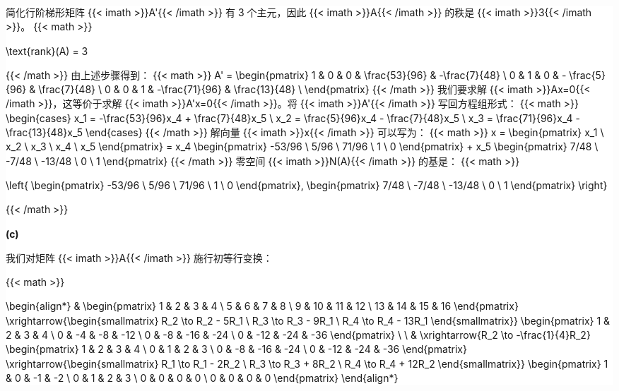 简化行阶梯形矩阵 {{< imath >}}A'{{< /imath >}} 有 3 个主元，因此 {{< imath >}}A{{< /imath >}} 的秩是 {{< imath >}}3{{< /imath >}}。
{{< math >}}

\text{rank}(A) = 3

{{< /math >}}
由上述步骤得到： {{< math >}}
 A' = \begin{pmatrix} 1 & 0 & 0 & \frac{53}{96} & -\frac{7}{48} \\ 0 & 1 & 0 & - \frac{5}{96} & \frac{7}{48} \\ 0 & 0 & 1 & -\frac{71}{96} & \frac{13}{48} \ \end{pmatrix} 
{{< /math >}} 我们要求解 {{< imath >}}Ax=0{{< /imath >}}，这等价于求解 {{< imath >}}A'x=0{{< /imath >}}。将 {{< imath >}}A'{{< /imath >}} 写回方程组形式： {{< math >}}
 \begin{cases} x_1 = -\frac{53}{96}x_4 + \frac{7}{48}x_5 \\ x_2 = \frac{5}{96}x_4 - \frac{7}{48}x_5 \\ x_3 = \frac{71}{96}x_4 - \frac{13}{48}x_5 \end{cases} 
{{< /math >}} 解向量 {{< imath >}}x{{< /imath >}} 可以写为： {{< math >}}
 x = \begin{pmatrix} x_1 \\ x_2 \\ x_3 \\ x_4 \\ x_5 \end{pmatrix} = x_4 \begin{pmatrix} -53/96 \\ 5/96 \\ 71/96 \\ 1 \\ 0 \end{pmatrix} + x_5 \begin{pmatrix} 7/48 \\ -7/48 \\ -13/48 \\ 0 \\ 1 \end{pmatrix} 
{{< /math >}} 零空间 {{< imath >}}N(A){{< /imath >}} 的基是： 
{{< math >}}

\left\{
\begin{pmatrix} -53/96 \\ 5/96 \\ 71/96 \\ 1 \\ 0 \end{pmatrix}, \begin{pmatrix} 7/48 \\ -7/48 \\ -13/48 \\ 0 \\ 1 \end{pmatrix}
\right\}

{{< /math >}}

**(c)**

我们对矩阵 {{< imath >}}A{{< /imath >}} 施行初等行变换：

{{< math >}}

\begin{align*}
 & \begin{pmatrix}
1 & 2 & 3 & 4 \\
5 & 6 & 7 & 8 \\
9 & 10 & 11 & 12 \\
13 & 14 & 15 & 16
\end{pmatrix} \xrightarrow{\begin{smallmatrix} R_2 \to R_2 - 5R_1 \\ R_3 \to R_3 - 9R_1 \\ R_4 \to R_4 - 13R_1 \end{smallmatrix}} \begin{pmatrix}
1 & 2 & 3 & 4 \\
0 & -4 & -8 & -12 \\
0 & -8 & -16 & -24 \\
0 & -12 & -24 & -36
\end{pmatrix} \\ \\
 & \xrightarrow{R_2 \to -\frac{1}{4}R_2} \begin{pmatrix}
1 & 2 & 3 & 4 \\
0 & 1 & 2 & 3 \\
0 & -8 & -16 & -24 \\
0 & -12 & -24 & -36
\end{pmatrix} \xrightarrow{\begin{smallmatrix} R_1 \to R_1 - 2R_2 \\ R_3 \to R_3 + 8R_2 \\ R_4 \to R_4 + 12R_2 \end{smallmatrix}} \begin{pmatrix}
1 & 0 & -1 & -2 \\
0 & 1 & 2 & 3 \\
0 & 0 & 0 & 0 \\
0 & 0 & 0 & 0
\end{pmatrix}
\end{align*}
